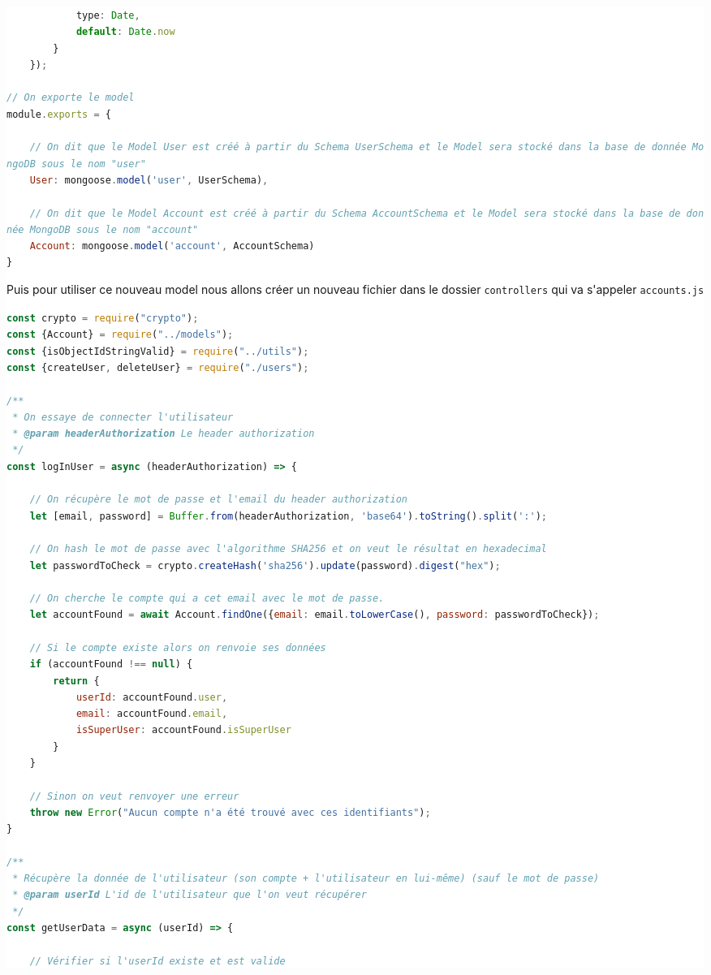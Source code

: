 ```javascript
            type: Date,
            default: Date.now
        }
    });

// On exporte le model
module.exports = {

    // On dit que le Model User est créé à partir du Schema UserSchema et le Model sera stocké dans la base de donnée MongoDB sous le nom "user"
    User: mongoose.model('user', UserSchema),

    // On dit que le Model Account est créé à partir du Schema AccountSchema et le Model sera stocké dans la base de donnée MongoDB sous le nom "account"
    Account: mongoose.model('account', AccountSchema)
}
```

Puis pour utiliser ce nouveau model nous allons créer un nouveau fichier dans le dossier `controllers` qui va s'appeler `accounts.js`

```javascript
const crypto = require("crypto");
const {Account} = require("../models");
const {isObjectIdStringValid} = require("../utils");
const {createUser, deleteUser} = require("./users");

/**
 * On essaye de connecter l'utilisateur
 * @param headerAuthorization Le header authorization
 */
const logInUser = async (headerAuthorization) => {

    // On récupère le mot de passe et l'email du header authorization
    let [email, password] = Buffer.from(headerAuthorization, 'base64').toString().split(':');

    // On hash le mot de passe avec l'algorithme SHA256 et on veut le résultat en hexadecimal
    let passwordToCheck = crypto.createHash('sha256').update(password).digest("hex");

    // On cherche le compte qui a cet email avec le mot de passe.
    let accountFound = await Account.findOne({email: email.toLowerCase(), password: passwordToCheck});

    // Si le compte existe alors on renvoie ses données
    if (accountFound !== null) {
        return {
            userId: accountFound.user,
            email: accountFound.email,
            isSuperUser: accountFound.isSuperUser
        }
    }

    // Sinon on veut renvoyer une erreur
    throw new Error("Aucun compte n'a été trouvé avec ces identifiants");
}

/**
 * Récupère la donnée de l'utilisateur (son compte + l'utilisateur en lui-même) (sauf le mot de passe)
 * @param userId L'id de l'utilisateur que l'on veut récupérer
 */
const getUserData = async (userId) => {

    // Vérifier si l'userId existe et est valide
```
